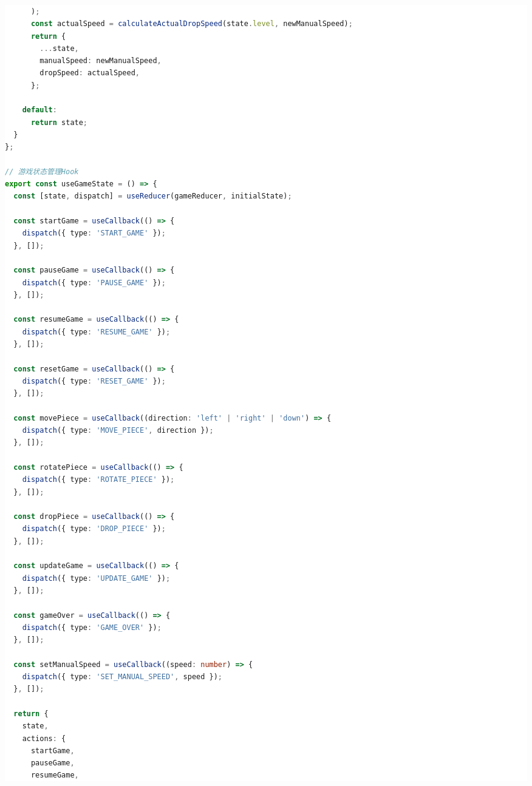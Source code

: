 ```typescript
      );
      const actualSpeed = calculateActualDropSpeed(state.level, newManualSpeed);
      return {
        ...state,
        manualSpeed: newManualSpeed,
        dropSpeed: actualSpeed,
      };

    default:
      return state;
  }
};

// 游戏状态管理Hook
export const useGameState = () => {
  const [state, dispatch] = useReducer(gameReducer, initialState);

  const startGame = useCallback(() => {
    dispatch({ type: 'START_GAME' });
  }, []);

  const pauseGame = useCallback(() => {
    dispatch({ type: 'PAUSE_GAME' });
  }, []);

  const resumeGame = useCallback(() => {
    dispatch({ type: 'RESUME_GAME' });
  }, []);

  const resetGame = useCallback(() => {
    dispatch({ type: 'RESET_GAME' });
  }, []);

  const movePiece = useCallback((direction: 'left' | 'right' | 'down') => {
    dispatch({ type: 'MOVE_PIECE', direction });
  }, []);

  const rotatePiece = useCallback(() => {
    dispatch({ type: 'ROTATE_PIECE' });
  }, []);

  const dropPiece = useCallback(() => {
    dispatch({ type: 'DROP_PIECE' });
  }, []);

  const updateGame = useCallback(() => {
    dispatch({ type: 'UPDATE_GAME' });
  }, []);

  const gameOver = useCallback(() => {
    dispatch({ type: 'GAME_OVER' });
  }, []);

  const setManualSpeed = useCallback((speed: number) => {
    dispatch({ type: 'SET_MANUAL_SPEED', speed });
  }, []);

  return {
    state,
    actions: {
      startGame,
      pauseGame,
      resumeGame,
```